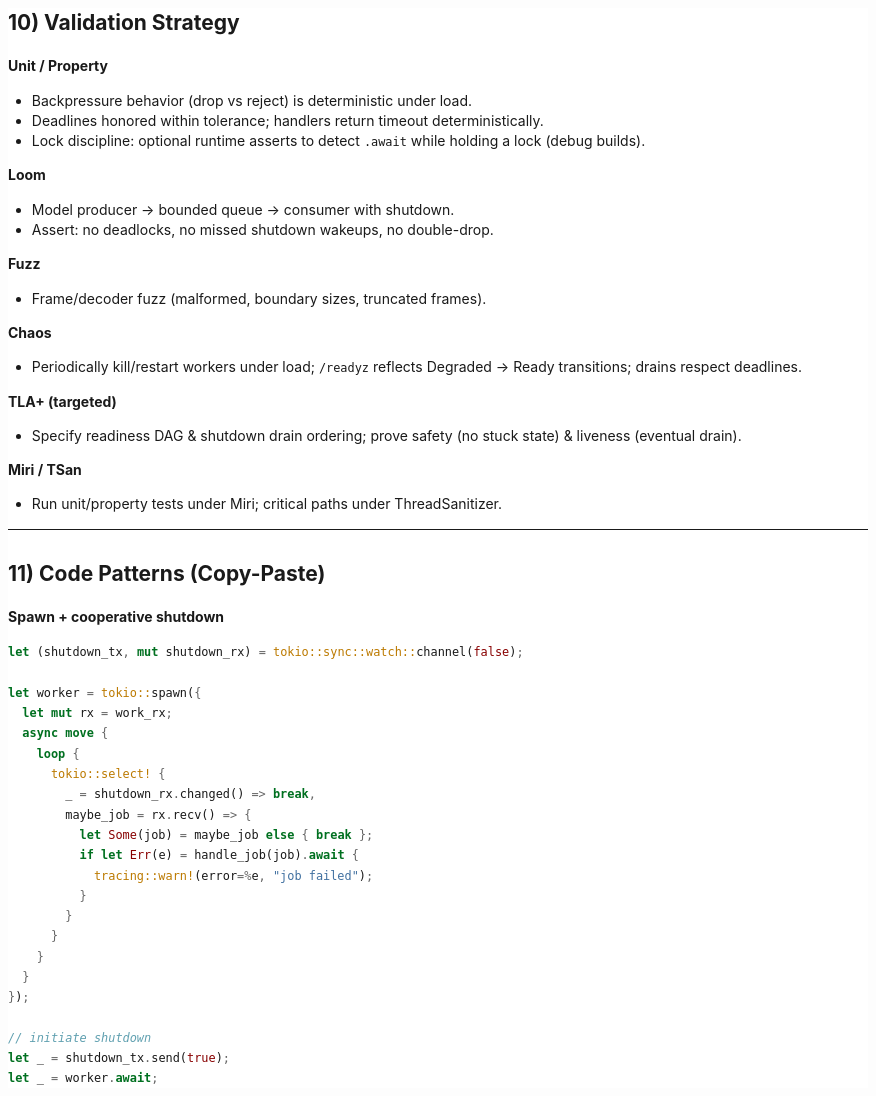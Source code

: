 
## 10) Validation Strategy

**Unit / Property**

* Backpressure behavior (drop vs reject) is deterministic under load.
* Deadlines honored within tolerance; handlers return timeout deterministically.
* Lock discipline: optional runtime asserts to detect `.await` while holding a lock (debug builds).

**Loom**

* Model producer → bounded queue → consumer with shutdown.
* Assert: no deadlocks, no missed shutdown wakeups, no double-drop.

**Fuzz**

* Frame/decoder fuzz (malformed, boundary sizes, truncated frames).

**Chaos**

* Periodically kill/restart workers under load; `/readyz` reflects Degraded → Ready transitions; drains respect deadlines.

**TLA+ (targeted)**

* Specify readiness DAG & shutdown drain ordering; prove safety (no stuck state) & liveness (eventual drain).

**Miri / TSan**

* Run unit/property tests under Miri; critical paths under ThreadSanitizer.

---

## 11) Code Patterns (Copy-Paste)

**Spawn + cooperative shutdown**

```rust
let (shutdown_tx, mut shutdown_rx) = tokio::sync::watch::channel(false);

let worker = tokio::spawn({
  let mut rx = work_rx;
  async move {
    loop {
      tokio::select! {
        _ = shutdown_rx.changed() => break,
        maybe_job = rx.recv() => {
          let Some(job) = maybe_job else { break };
          if let Err(e) = handle_job(job).await {
            tracing::warn!(error=%e, "job failed");
          }
        }
      }
    }
  }
});

// initiate shutdown
let _ = shutdown_tx.send(true);
let _ = worker.await;
```
